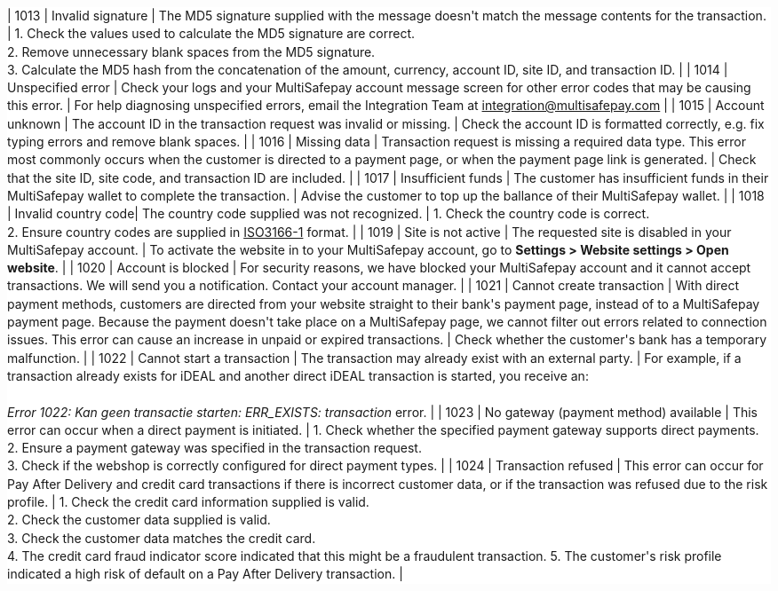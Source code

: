 | 1013  | Invalid signature   | The MD5 signature supplied with the message doesn't match the message contents for the transaction.                                      | 1. Check the values used to calculate the MD5 signature are correct. <br> 2. Remove unnecessary blank spaces from the MD5 signature.  <br> 3. Calculate the MD5 hash from the concatenation of the amount, currency, account ID, site ID, and transaction ID. <a name="1014"></a>  <a name="1015"></a>                                                          |
| 1014  | Unspecified error   |  Check your logs and your MultiSafepay account message screen for other error codes that may be causing this error.                                                                                                               | For help diagnosing unspecified errors, email the Integration Team at <integration@multisafepay.com>   <a name="1016"></a>                                     |
| 1015  | Account unknown     | The account ID in the transaction request was invalid or missing.                                               | Check the account ID is formatted correctly, e.g. fix typing errors and remove blank spaces.   <a name="1017"></a>                                                            |
| 1016  | Missing data        | Transaction request is missing a required data type. This error most commonly occurs when the customer is directed to a payment page, or when the payment page link is generated.                                                                                      | Check that the site ID, site code, and transaction ID are included.  <a name="1018"></a>                                                |
| 1017  | Insufficient funds  | The customer has insufficient funds in their MultiSafepay wallet to complete the transaction.                                                   | Advise the customer to top up the ballance of their MultiSafepay wallet.                                                                       |
| 1018  | Invalid country code| The country code supplied was not recognized.                                                                                          | 1. Check the country code is correct. <br> 2. Ensure country codes are supplied in [ISO3166-1](https://www.iso.org/iso-3166-country-codes.html) format.  <a name="1019"></a>                                                                                                                          <a name="1020"></a>        |
| 1019  | Site is not active  | The requested site is disabled in your MultiSafepay account.                                                                    | To activate the website in to your MultiSafepay account, go to **Settings > Website settings > Open website**.                 |
| 1020  | Account is blocked  | For security reasons, we have blocked your MultiSafepay account and it cannot accept transactions. We will send you a notification. Contact your account manager.  <a name="1021"></a>                                                        |
| 1021  | Cannot create transaction | With direct payment methods, customers are directed from your website straight to their bank's payment page, instead of to a MultiSafepay payment page. Because the payment doesn't take place on a MultiSafepay page, we cannot filter out errors related to connection issues. This error can cause an increase in unpaid or expired transactions.                                                                                                                                                          | Check whether the customer's bank has a temporary malfunction.   <a name="1022"></a>                                                                                                      |
| 1022  | Cannot start a transaction | The transaction may already exist with an external party.                                           | For example, if a transaction already exists for iDEAL and another direct iDEAL transaction is started, you receive an: <br><br>*Error 1022: Kan geen transactie starten: ERR_EXISTS: transaction* error. <a name="1023"></a>                                                                                                                                   |
| 1023  | No gateway (payment method) available | This error can occur when a direct payment is initiated.                                                             | 1. Check whether the specified payment gateway supports direct payments. <br> 2. Ensure a payment gateway was specified in the transaction request. <br> 3. Check if the webshop is correctly configured for direct payment types.  <a name="1024"></a>                                                                                                                       |
| 1024  | Transaction refused | This error can occur for Pay After Delivery and credit card transactions if there is incorrect customer data, or if the transaction was refused due to the risk profile.                                                                                       | 1. Check the credit card information supplied is valid. <br> 2. Check the customer data supplied is valid. <br> 3. Check the customer data matches the credit card. <br> 4. The credit card fraud indicator score indicated that this might be a fraudulent transaction. 5. The customer's risk profile indicated a high risk of default on a Pay After Delivery transaction.<a name="1024"></a>                                                                                                                       |